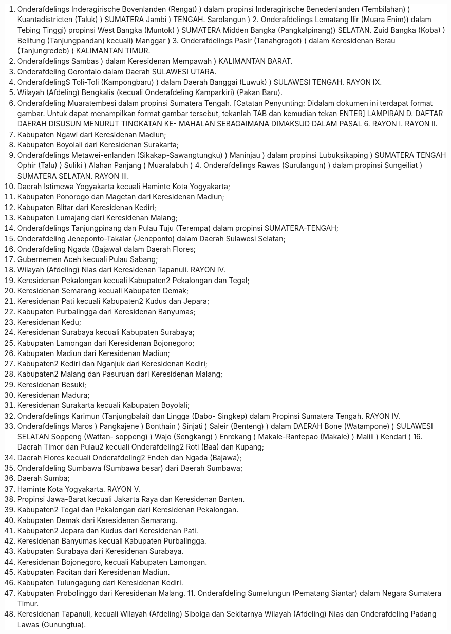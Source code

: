 1. Onderafdelings Inderagirische Bovenlanden (Rengat) ) dalam propinsi Inderagirische Benedenlanden (Tembilahan) ) Kuantadistricten (Taluk) ) SUMATERA Jambi ) TENGAH. Sarolangun ) 2. Onderafdelings Lematang Ilir (Muara Enim)) dalam Tebing Tinggi) propinsi West Bangka (Muntok) ) SUMATERA Midden Bangka (Pangkalpinang)) SELATAN. Zuid Bangka (Koba) ) Belitung (Tanjungpandan) kecuali) Manggar ) 3. Onderafdelings Pasir (Tanahgrogot) ) dalam Keresidenan Berau (Tanjungredeb) ) KALIMANTAN TIMUR.
4. Onderafdelings Sambas ) dalam Keresidenan Mempawah ) KALIMANTAN BARAT.
5. Onderafdeling Gorontalo dalam Daerah SULAWESI UTARA.
6. OnderafdelingS Toli-Toli (Kampongbaru) ) dalam Daerah Banggai (Luwuk) ) SULAWESI TENGAH. RAYON IX.
1. Wilayah (Afdeling) Bengkalis (kecuali Onderafdeling Kamparkiri) (Pakan Baru).
2. Onderafdeling Muaratembesi dalam propinsi Sumatera Tengah. [Catatan Penyunting: Didalam dokumen ini terdapat format gambar. Untuk dapat menampilkan format gambar tersebut, tekanlah TAB dan kemudian tekan ENTER] LAMPIRAN D. DAFTAR DAERAH DISUSUN MENURUT TINGKATAN KE- MAHALAN SEBAGAIMANA DIMAKSUD DALAM PASAL 6. RAYON I. RAYON II.
1. Kabupaten Ngawi dari Keresidenan Madiun;
2. Kabupaten Boyolali dari Keresidenan Surakarta;
3. Onderafdelings Metawei-enlanden (Sikakap-Sawangtungku) ) Maninjau ) dalam propinsi Lubuksikaping ) SUMATERA TENGAH Ophir (Talu) ) Suliki ) Alahan Panjang ) Muaralabuh ) 4. Onderafdelings Rawas (Surulangun) ) dalam propinsi Sungeiliat ) SUMATERA SELATAN. RAYON III.
5. Daerah Istimewa Yogyakarta kecuali Haminte Kota Yogyakarta;
6. Kabupaten Ponorogo dan Magetan dari Keresidenan Madiun;
7. Kabupaten Blitar dari Keresidenan Kediri;
8. Kabupaten Lumajang dari Keresidenan Malang;
9. Onderafdelings Tanjungpinang dan Pulau Tuju (Terempa) dalam propinsi SUMATERA-TENGAH;
10. Onderafdeling Jeneponto-Takalar (Jeneponto) dalam Daerah Sulawesi Selatan;
11. Onderafdeling Ngada (Bajawa) dalam Daerah Flores;
12. Gubernemen Aceh kecuali Pulau Sabang;
13. Wilayah (Afdeling) Nias dari Keresidenan Tapanuli. RAYON IV.
1. Keresidenan Pekalongan kecuali Kabupaten2 Pekalongan dan Tegal;
2. Keresidenan Semarang kecuali Kabupaten Demak;
3. Keresidenan Pati kecuali Kabupaten2 Kudus dan Jepara;
4. Kabupaten Purbalingga dari Keresidenan Banyumas;
5. Keresidenan Kedu;
6. Keresidenan Surabaya kecuali Kabupaten Surabaya;
7. Kabupaten Lamongan dari Keresidenan Bojonegoro;
8. Kabupaten Madiun dari Keresidenan Madiun;
9. Kabupaten2 Kediri dan Nganjuk dari Keresidenan Kediri;
10. Kabupaten2 Malang dan Pasuruan dari Keresidenan Malang;
11. Keresidenan Besuki;
12. Keresidenan Madura;
13. Keresidenan Surakarta kecuali Kabupaten Boyolali;
14. Onderafdelings Karimun (Tanjungbalai) dan Lingga (Dabo- Singkep) dalam Propinsi Sumatera Tengah. RAYON IV.
15. Onderafdelings Maros ) Pangkajene ) Bonthain ) Sinjati ) Saleir (Benteng) ) dalam DAERAH Bone (Watampone) ) SULAWESI SELATAN Soppeng (Wattan- soppeng) ) Wajo (Sengkang) ) Enrekang ) Makale-Rantepao (Makale) ) Malili ) Kendari ) 16. Daerah Timor dan Pulau2 kecuali Onderafdeling2 Roti (Baa) dan Kupang;
17. Daerah Flores kecuali Onderafdeling2 Endeh dan Ngada (Bajawa);
18. Onderafdeling Sumbawa (Sumbawa besar) dari Daerah Sumbawa;
19. Daerah Sumba;
20. Haminte Kota Yogyakarta. RAYON V.
1. Propinsi Jawa-Barat kecuali Jakarta Raya dan Keresidenan Banten.
2. Kabupaten2 Tegal dan Pekalongan dari Keresidenan Pekalongan.
3. Kabupaten Demak dari Keresidenan Semarang.
4. Kabupaten2 Jepara dan Kudus dari Keresidenan Pati.
5. Keresidenan Banyumas kecuali Kabupaten Purbalingga.
6. Kabupaten Surabaya dari Keresidenan Surabaya.
7. Keresidenan Bojonegoro, kecuali Kabupaten Lamongan.
8. Kabupaten Pacitan dari Keresidenan Madiun.
9. Kabupaten Tulungagung dari Keresidenan Kediri.
10. Kabupaten Probolinggo dari Keresidenan Malang. 11. Onderafdeling Sumelungun (Pematang Siantar) dalam Negara Sumatera Timur.
12. Keresidenan Tapanuli, kecuali Wilayah (Afdeling) Sibolga dan Sekitarnya Wilayah (Afdeling) Nias dan Onderafdeling Padang Lawas (Gunungtua).